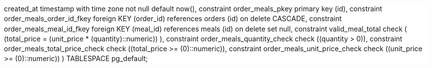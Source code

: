   created_at timestamp with time zone not null default now(),
  constraint order_meals_pkey primary key (id),
  constraint order_meals_order_id_fkey foreign KEY (order_id) references orders (id) on delete CASCADE,
  constraint order_meals_meal_id_fkey foreign KEY (meal_id) references meals (id) on delete set null,
  constraint valid_meal_total check (
    (total_price = (unit_price * (quantity)::numeric))
  ),
  constraint order_meals_quantity_check check ((quantity > 0)),
  constraint order_meals_total_price_check check ((total_price >= (0)::numeric)),
  constraint order_meals_unit_price_check check ((unit_price >= (0)::numeric))
) TABLESPACE pg_default;